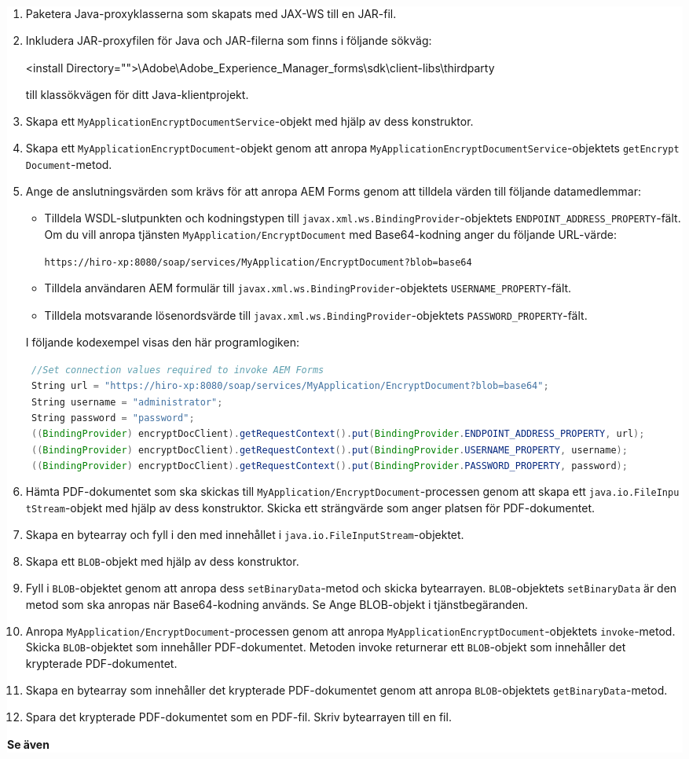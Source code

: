 1. Paketera Java-proxyklasserna som skapats med JAX-WS till en JAR-fil.
1. Inkludera JAR-proxyfilen för Java och JAR-filerna som finns i följande sökväg:

   &lt;install Directory=&quot;&quot;>\Adobe\Adobe_Experience_Manager_forms\sdk\client-libs\thirdparty

   till klassökvägen för ditt Java-klientprojekt.

1. Skapa ett `MyApplicationEncryptDocumentService`-objekt med hjälp av dess konstruktor.
1. Skapa ett `MyApplicationEncryptDocument`-objekt genom att anropa `MyApplicationEncryptDocumentService`-objektets `getEncryptDocument`-metod.
1. Ange de anslutningsvärden som krävs för att anropa AEM Forms genom att tilldela värden till följande datamedlemmar:

   * Tilldela WSDL-slutpunkten och kodningstypen till `javax.xml.ws.BindingProvider`-objektets `ENDPOINT_ADDRESS_PROPERTY`-fält. Om du vill anropa tjänsten `MyApplication/EncryptDocument` med Base64-kodning anger du följande URL-värde:

      `https://hiro-xp:8080/soap/services/MyApplication/EncryptDocument?blob=base64`

   * Tilldela användaren AEM formulär till `javax.xml.ws.BindingProvider`-objektets `USERNAME_PROPERTY`-fält.
   * Tilldela motsvarande lösenordsvärde till `javax.xml.ws.BindingProvider`-objektets `PASSWORD_PROPERTY`-fält.

   I följande kodexempel visas den här programlogiken:

   ```java
    //Set connection values required to invoke AEM Forms
    String url = "https://hiro-xp:8080/soap/services/MyApplication/EncryptDocument?blob=base64";
    String username = "administrator";
    String password = "password";
    ((BindingProvider) encryptDocClient).getRequestContext().put(BindingProvider.ENDPOINT_ADDRESS_PROPERTY, url);
    ((BindingProvider) encryptDocClient).getRequestContext().put(BindingProvider.USERNAME_PROPERTY, username);
    ((BindingProvider) encryptDocClient).getRequestContext().put(BindingProvider.PASSWORD_PROPERTY, password);
   ```

1. Hämta PDF-dokumentet som ska skickas till `MyApplication/EncryptDocument`-processen genom att skapa ett `java.io.FileInputStream`-objekt med hjälp av dess konstruktor. Skicka ett strängvärde som anger platsen för PDF-dokumentet.
1. Skapa en bytearray och fyll i den med innehållet i `java.io.FileInputStream`-objektet.
1. Skapa ett `BLOB`-objekt med hjälp av dess konstruktor.
1. Fyll i `BLOB`-objektet genom att anropa dess `setBinaryData`-metod och skicka bytearrayen. `BLOB`-objektets `setBinaryData` är den metod som ska anropas när Base64-kodning används. Se Ange BLOB-objekt i tjänstbegäranden.
1. Anropa `MyApplication/EncryptDocument`-processen genom att anropa `MyApplicationEncryptDocument`-objektets `invoke`-metod. Skicka `BLOB`-objektet som innehåller PDF-dokumentet. Metoden invoke returnerar ett `BLOB`-objekt som innehåller det krypterade PDF-dokumentet.
1. Skapa en bytearray som innehåller det krypterade PDF-dokumentet genom att anropa `BLOB`-objektets `getBinaryData`-metod.
1. Spara det krypterade PDF-dokumentet som en PDF-fil. Skriv bytearrayen till en fil.

**Se även**
